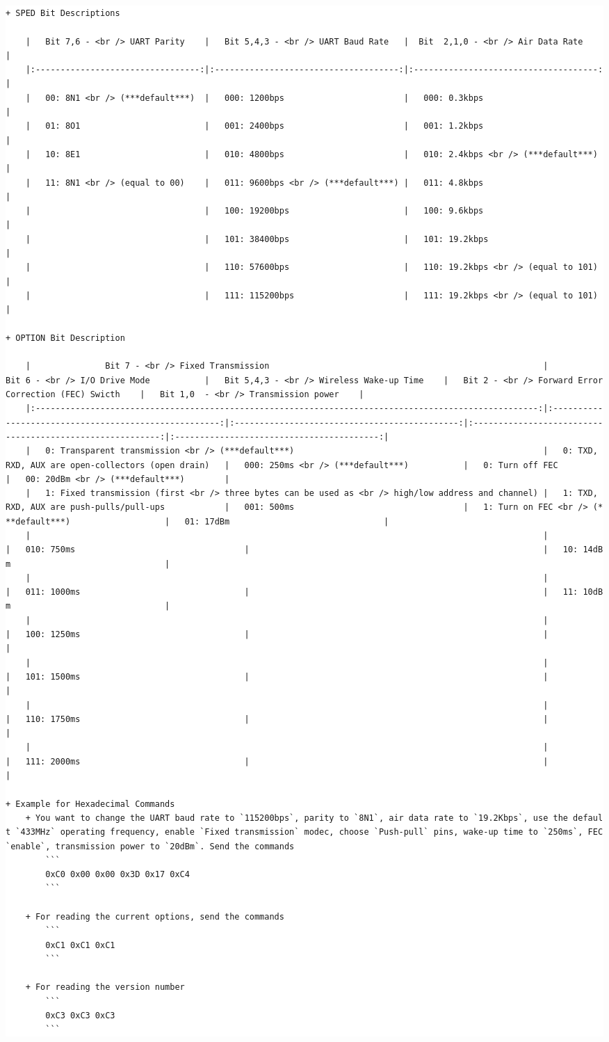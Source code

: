     + SPED Bit Descriptions 

        |   Bit 7,6 - <br /> UART Parity    |   Bit 5,4,3 - <br /> UART Baud Rate   |  Bit  2,1,0 - <br /> Air Data Rate    |
        |:---------------------------------:|:-------------------------------------:|:-------------------------------------:|
        |   00: 8N1 <br /> (***default***)  |   000: 1200bps                        |   000: 0.3kbps                        |
        |   01: 8O1                         |   001: 2400bps                        |   001: 1.2kbps                        |
        |   10: 8E1                         |   010: 4800bps                        |   010: 2.4kbps <br /> (***default***) |
        |   11: 8N1 <br /> (equal to 00)    |   011: 9600bps <br /> (***default***) |   011: 4.8kbps                        |
        |                                   |   100: 19200bps                       |   100: 9.6kbps                        |
        |                                   |   101: 38400bps                       |   101: 19.2kbps                       |
        |                                   |   110: 57600bps                       |   110: 19.2kbps <br /> (equal to 101) |
        |                                   |   111: 115200bps                      |   111: 19.2kbps <br /> (equal to 101) |
    
    + OPTION Bit Description 

        |               Bit 7 - <br /> Fixed Transmission                                                       |               Bit 6 - <br /> I/O Drive Mode           |   Bit 5,4,3 - <br /> Wireless Wake-up Time    |   Bit 2 - <br /> Forward Error Correction (FEC) Swicth    |   Bit 1,0  - <br /> Transmission power    |
        |:-----------------------------------------------------------------------------------------------------:|:-----------------------------------------------------:|:---------------------------------------------:|:---------------------------------------------------------:|:-----------------------------------------:|
        |   0: Transparent transmission <br /> (***default***)                                                  |   0: TXD, RXD, AUX are open-collectors (open drain)   |   000: 250ms <br /> (***default***)           |   0: Turn off FEC                                         |   00: 20dBm <br /> (***default***)        |
        |   1: Fixed transmission (first <br /> three bytes can be used as <br /> high/low address and channel) |   1: TXD, RXD, AUX are push-pulls/pull-ups            |   001: 500ms                                  |   1: Turn on FEC <br /> (***default***)                   |   01: 17dBm                               |
        |                                                                                                       |                                                       |   010: 750ms                                  |                                                           |   10: 14dBm                               |
        |                                                                                                       |                                                       |   011: 1000ms                                 |                                                           |   11: 10dBm                               |
        |                                                                                                       |                                                       |   100: 1250ms                                 |                                                           |                                           |
        |                                                                                                       |                                                       |   101: 1500ms                                 |                                                           |                                           |
        |                                                                                                       |                                                       |   110: 1750ms                                 |                                                           |                                           |
        |                                                                                                       |                                                       |   111: 2000ms                                 |                                                           |                                           |
    
    + Example for Hexadecimal Commands
        + You want to change the UART baud rate to `115200bps`, parity to `8N1`, air data rate to `19.2Kbps`, use the default `433MHz` operating frequency, enable `Fixed transmission` modec, choose `Push-pull` pins, wake-up time to `250ms`, FEC `enable`, transmission power to `20dBm`. Send the commands
            ```
            0xC0 0x00 0x00 0x3D 0x17 0xC4
            ```
            
        + For reading the current options, send the commands
            ```
            0xC1 0xC1 0xC1
            ```
            
        + For reading the version number 
            ```
            0xC3 0xC3 0xC3
            ```
            